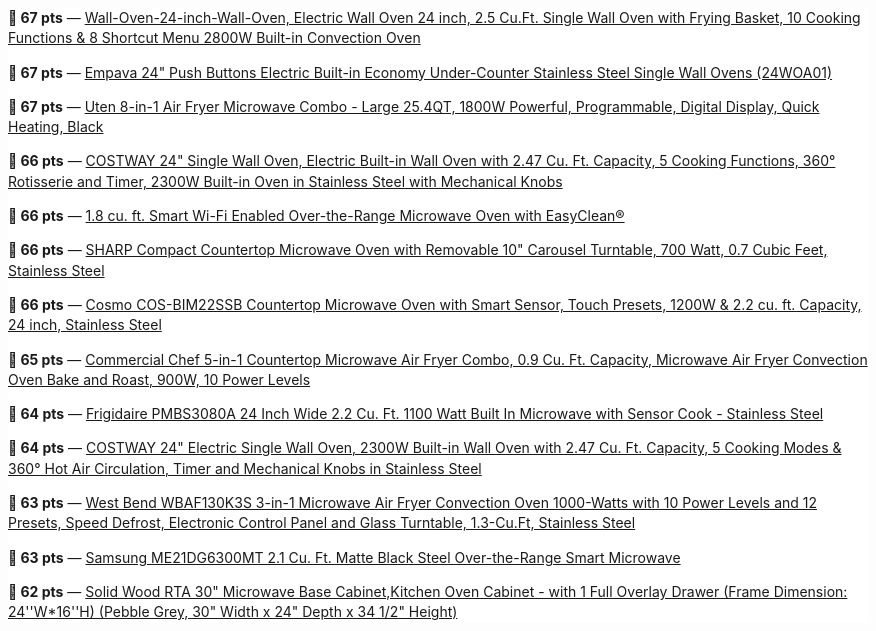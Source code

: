 **🚫 67 pts** — [Wall-Oven-24-inch-Wall-Oven, Electric Wall Oven 24 inch, 2.5 Cu.Ft. Single Wall Oven with Frying Basket, 10 Cooking Functions & 8 Shortcut Menu 2800W Built-in Convection Oven](/products/wall-oven-24-inch-wall-oven-electric-wall-oven-24-inch-25-cuft-single-wall-oven-with-frying-basket-10-cooking-functions-8-shortcut-menu-2800w-built-in-convection-oven-B0DTTYQRWF/)

**🚫 67 pts** — [Empava 24" Push Buttons Electric Built-in Economy Under-Counter Stainless Steel Single Wall Ovens (24WOA01)](/products/empava-24-push-buttons-electric-built-in-economy-under-counter-stainless-steel-single-wall-ovens-24woa01-B07DP8NCRD/)

**🚫 67 pts** — [Uten 8-in-1 Air Fryer Microwave Combo - Large 25.4QT, 1800W Powerful, Programmable, Digital Display, Quick Heating, Black](/products/uten-8-in-1-air-fryer-microwave-combo-large-254qt-1800w-powerful-programmable-digital-display-quick-heating-black-B0FJ835MF5/)

**🚫 66 pts** — [COSTWAY 24" Single Wall Oven, Electric Built-in Wall Oven with 2.47 Cu. Ft. Capacity, 5 Cooking Functions, 360° Rotisserie and Timer, 2300W Built-in Oven in Stainless Steel with Mechanical Knobs](/products/costway-24-single-wall-oven-electric-built-in-wall-oven-with-247-cu-ft-capacity-5-cooking-functions-360-rotisserie-and-timer-2300w-built-in-oven-in-stainless-steel-with-mechanical-knobs-B0BJPRGZDL/)

**🚫 66 pts** — [1.8 cu. ft. Smart Wi-Fi Enabled Over-the-Range Microwave Oven with EasyClean®](/products/18-cu-ft-smart-wi-fi-enabled-over-the-range-microwave-oven-with-easyclean-B0BJ7SXVDW/)

**🚫 66 pts** — [SHARP Compact Countertop Microwave Oven with Removable 10" Carousel Turntable, 700 Watt, 0.7 Cubic Feet, Stainless Steel](/products/sharp-compact-countertop-microwave-oven-with-removable-10-carousel-turntable-700-watt-07-cubic-feet-stainless-steel-B0CNS5FMPT/)

**🚫 66 pts** — [Cosmo COS-BIM22SSB Countertop Microwave Oven with Smart Sensor, Touch Presets, 1200W & 2.2 cu. ft. Capacity, 24 inch, Stainless Steel](/products/cosmo-cos-bim22ssb-countertop-microwave-oven-with-smart-sensor-touch-presets-1200w-22-cu-ft-capacity-24-inch-stainless-steel-B07XPCFFGW/)

**🚫 65 pts** — [Commercial Chef 5-in-1 Countertop Microwave Air Fryer Combo, 0.9 Cu. Ft. Capacity, Microwave Air Fryer Convection Oven Bake and Roast, 900W, 10 Power Levels](/products/commercial-chef-5-in-1-countertop-microwave-air-fryer-combo-09-cu-ft-capacity-microwave-air-fryer-convection-oven-bake-and-roast-900w-10-power-levels-B0DBZ3V9W3/)

**🚫 64 pts** — [Frigidaire PMBS3080A 24 Inch Wide 2.2 Cu. Ft. 1100 Watt Built In Microwave with Sensor Cook - Stainless Steel](/products/frigidaire-pmbs3080a-24-inch-wide-22-cu-ft-1100-watt-built-in-microwave-with-sensor-cook-stainless-steel-B0BV5Q2MJK/)

**🚫 64 pts** — [COSTWAY 24" Electric Single Wall Oven, 2300W Built-in Wall Oven with 2.47 Cu. Ft. Capacity, 5 Cooking Modes & 360° Hot Air Circulation, Timer and Mechanical Knobs in Stainless Steel](/products/costway-24-electric-single-wall-oven-2300w-built-in-wall-oven-with-247-cu-ft-capacity-5-cooking-modes-360-hot-air-circulation-timer-and-mechanical-knobs-in-stainless-steel-B0BSQQWF7G/)

**🚫 63 pts** — [West Bend WBAF130K3S 3-in-1 Microwave Air Fryer Convection Oven 1000-Watts with 10 Power Levels and 12 Presets, Speed Defrost, Electronic Control Panel and Glass Turntable, 1.3-Cu.Ft, Stainless Steel](/products/west-bend-wbaf130k3s-3-in-1-microwave-air-fryer-convection-oven-1000-watts-with-10-power-levels-and-12-presets-speed-defrost-electronic-control-panel-and-glass-turntable-13-cuft-stainless-steel-B0CTTN75ZG/)

**🚫 63 pts** — [Samsung ME21DG6300MT 2.1 Cu. Ft. Matte Black Steel Over-the-Range Smart Microwave](/products/samsung-me21dg6300mt-21-cu-ft-matte-black-steel-over-the-range-smart-microwave-B0DWJCFYDW/)

**🚫 62 pts** — [Solid Wood RTA 30" Microwave Base Cabinet,Kitchen Oven Cabinet - with 1 Full Overlay Drawer (Frame Dimension: 24''W*16''H) (Pebble Grey, 30" Width x 24" Depth x 34 1/2" Height)](/products/solid-wood-rta-30-microwave-base-cabinetkitchen-oven-cabinet-with-1-full-overlay-drawer-frame-dimension-24w16h-pebble-grey-30-width-x-24-depth-x-34-12-height-B0D6G5ZB87/)

